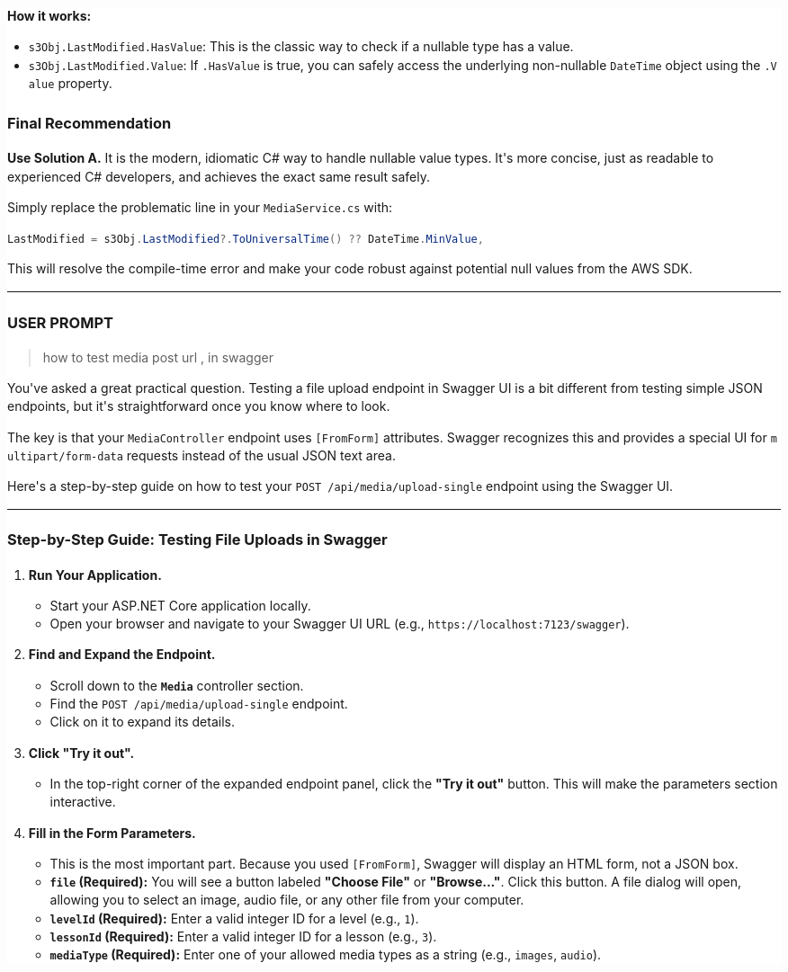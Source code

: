 **How it works:**
*   `s3Obj.LastModified.HasValue`: This is the classic way to check if a nullable type has a value.
*   `s3Obj.LastModified.Value`: If `.HasValue` is true, you can safely access the underlying non-nullable `DateTime` object using the `.Value` property.

### **Final Recommendation**

**Use Solution A.** It is the modern, idiomatic C# way to handle nullable value types. It's more concise, just as readable to experienced C# developers, and achieves the exact same result safely.

Simply replace the problematic line in your `MediaService.cs` with:
```csharp
LastModified = s3Obj.LastModified?.ToUniversalTime() ?? DateTime.MinValue,
```
This will resolve the compile-time error and make your code robust against potential null values from the AWS SDK.

---

### USER PROMPT

> how to test media post url , in swagger

You've asked a great practical question. Testing a file upload endpoint in Swagger UI is a bit different from testing simple JSON endpoints, but it's straightforward once you know where to look.

The key is that your `MediaController` endpoint uses `[FromForm]` attributes. Swagger recognizes this and provides a special UI for `multipart/form-data` requests instead of the usual JSON text area.

Here's a step-by-step guide on how to test your `POST /api/media/upload-single` endpoint using the Swagger UI.

---

### **Step-by-Step Guide: Testing File Uploads in Swagger**

1.  **Run Your Application.**
    *   Start your ASP.NET Core application locally.
    *   Open your browser and navigate to your Swagger UI URL (e.g., `https://localhost:7123/swagger`).

2.  **Find and Expand the Endpoint.**
    *   Scroll down to the **`Media`** controller section.
    *   Find the `POST /api/media/upload-single` endpoint.
    *   Click on it to expand its details.

    

3.  **Click "Try it out".**
    *   In the top-right corner of the expanded endpoint panel, click the **"Try it out"** button. This will make the parameters section interactive.

    

4.  **Fill in the Form Parameters.**
    *   This is the most important part. Because you used `[FromForm]`, Swagger will display an HTML form, not a JSON box.
    *   **`file` (Required):** You will see a button labeled **"Choose File"** or **"Browse..."**. Click this button. A file dialog will open, allowing you to select an image, audio file, or any other file from your computer.
    *   **`levelId` (Required):** Enter a valid integer ID for a level (e.g., `1`).
    *   **`lessonId` (Required):** Enter a valid integer ID for a lesson (e.g., `3`).
    *   **`mediaType` (Required):** Enter one of your allowed media types as a string (e.g., `images`, `audio`).
